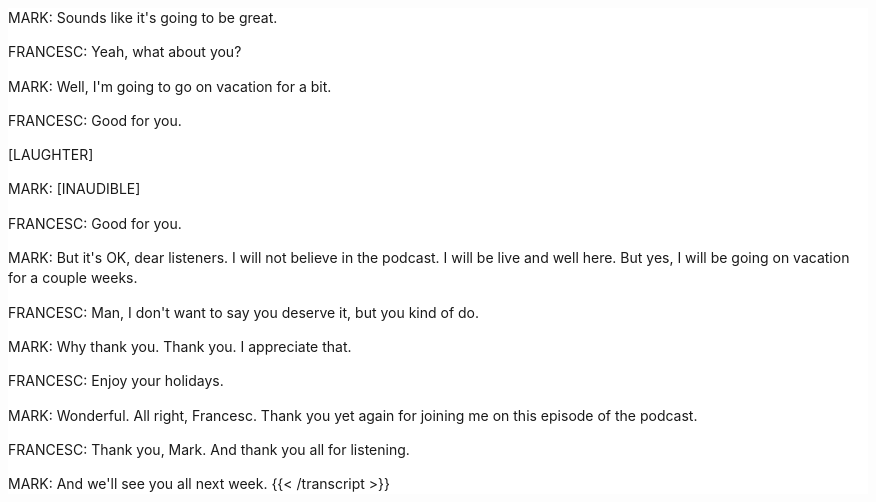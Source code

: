 MARK: Sounds like it's going to be great. 

FRANCESC: Yeah, what about you? 

MARK: Well, I'm going to go on vacation for a bit. 

FRANCESC: Good for you. 

[LAUGHTER] 

MARK: [INAUDIBLE] 

FRANCESC: Good for you. 

MARK: But it's OK, dear listeners. I will not believe in the podcast. I will be live and well here. But yes, I will be going on vacation for a couple weeks. 

FRANCESC: Man, I don't want to say you deserve it, but you kind of do. 

MARK: Why thank you. Thank you. I appreciate that. 

FRANCESC: Enjoy your holidays. 

MARK: Wonderful. All right, Francesc. Thank you yet again for joining me on this episode of the podcast. 

FRANCESC: Thank you, Mark. And thank you all for listening. 

MARK: And we'll see you all next week. 
{{< /transcript >}}
